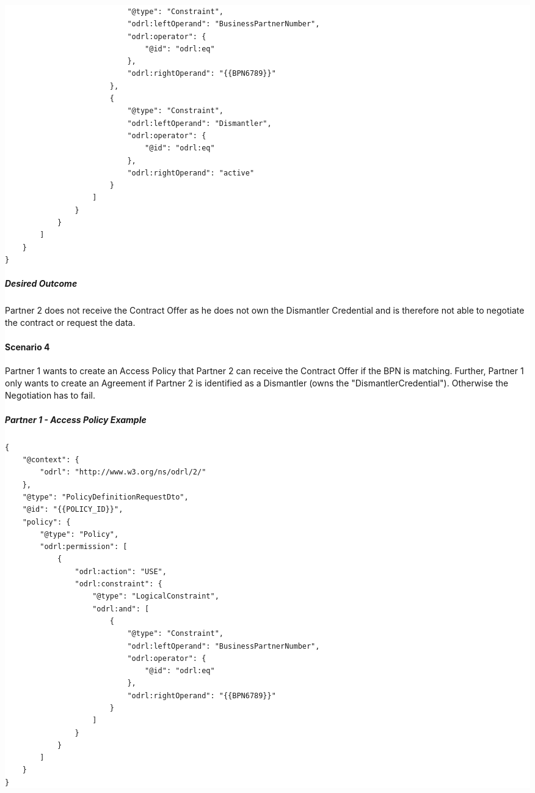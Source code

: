                                 "@type": "Constraint",
                                "odrl:leftOperand": "BusinessPartnerNumber",
                                "odrl:operator": {
                                    "@id": "odrl:eq"
                                },
                                "odrl:rightOperand": "{{BPN6789}}"
                            },
                            {
                                "@type": "Constraint",
                                "odrl:leftOperand": "Dismantler",
                                "odrl:operator": {
                                    "@id": "odrl:eq"
                                },
                                "odrl:rightOperand": "active"
                            }
                        ]
                    }
                }
            ]
        }
    }

##### Desired Outcome

Partner 2 does not receive the Contract Offer as he does not own the Dismantler Credential and is therefore not able to negotiate the contract or request the data.

#### Scenario 4

Partner 1 wants to create an Access Policy that Partner 2 can receive the Contract Offer if the BPN is matching. Further, Partner 1 only wants to create an Agreement if Partner 2 is identified as a Dismantler (owns the "DismantlerCredential"). Otherwise the Negotiation has to fail.

##### Partner 1 - Access Policy Example

    {
        "@context": {
            "odrl": "http://www.w3.org/ns/odrl/2/"
        },
        "@type": "PolicyDefinitionRequestDto",
        "@id": "{{POLICY_ID}}",
        "policy": {
            "@type": "Policy",
            "odrl:permission": [
                {
                    "odrl:action": "USE",
                    "odrl:constraint": {
                        "@type": "LogicalConstraint",
                        "odrl:and": [
                            {
                                "@type": "Constraint",
                                "odrl:leftOperand": "BusinessPartnerNumber",
                                "odrl:operator": {
                                    "@id": "odrl:eq"
                                },
                                "odrl:rightOperand": "{{BPN6789}}"
                            }
                        ]
                    }
                }
            ]
        }
    }
